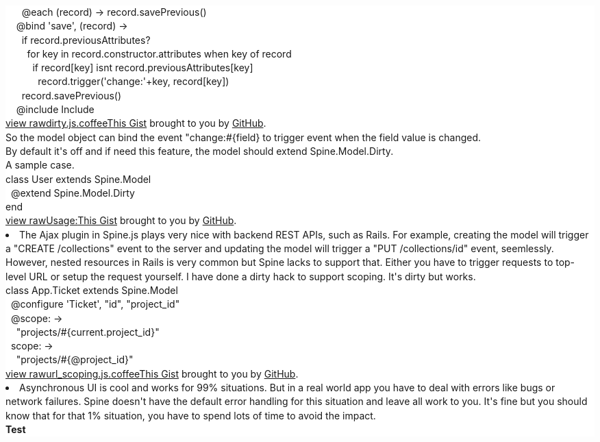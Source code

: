 <div id="LC10">      @each (record) -&gt; record.savePrevious()</div>
<div id="LC12">    @bind 'save', (record) -&gt;</div>
<div id="LC13">      if record.previousAttributes?</div>
<div id="LC14">        for key in record.constructor.attributes when key of record</div>
<div id="LC15">          if record[key] isnt record.previousAttributes[key]</div>
<div id="LC16">            record.trigger('change:'+key, record[key])</div>
<div id="LC17">      record.savePrevious()</div>
<div id="LC19">    @include Include</div>
</div>
</div>
<div><a href="https://gist.github.com/raw/2866558/515b724d2e7b4b648e5f10c9ef93782f3242c9cd/dirty.js.coffee">view raw</a><a href="https://gist.github.com/2866558#file_dirty.js.coffee">dirty.js.coffee</a><a href="https://gist.github.com/2866558">This Gist</a> brought to you by <a href="http://github.com/">GitHub</a>.</div>
</div>
<div>
<div>
<div>
<div id="LC1">So the model object can bind the event "change:#{field} to trigger event when the field value is changed.</div>
<div id="LC3">By default it's off and if need this feature, the model should extend Spine.Model.Dirty.</div>
<div id="LC5">A sample case.</div>
<div id="LC7">class User extends Spine.Model</div>
<div id="LC8">  @extend Spine.Model.Dirty</div>
<div id="LC9">end</div>
</div>
</div>
<div><a href="https://gist.github.com/raw/2866558/568e3e12fd1a160d5cedd5a476edd202622d110b/Usage:">view raw</a><a href="https://gist.github.com/2866558#file_usage:">Usage:</a><a href="https://gist.github.com/2866558">This Gist</a> brought to you by <a href="http://github.com/">GitHub</a>.</div>
</div>
</div></li>
	<li>The Ajax plugin in Spine.js plays very nice with backend REST APIs, such as Rails. For example, creating the model will trigger a "CREATE /collections" event to the server and updating the model will trigger a "PUT /collections/id" event, seemlessly. However, nested resources in Rails is very common but Spine lacks to support that. Either you have to trigger requests to top-level URL or setup the request yourself. I have done a dirty hack to support scoping. It's dirty but works.
<div id="gist-3371899">
<div>
<div>
<div>
<div id="LC1">class App.Ticket extends Spine.Model</div>
<div id="LC2">  @configure 'Ticket', "id", "project_id"</div>
<div id="LC4">  @scope: -&gt;</div>
<div id="LC5">    "projects/#{current.project_id}"</div>
<div id="LC7">  scope: -&gt;</div>
<div id="LC8">    "projects/#{@project_id}"</div>
</div>
</div>
<div><a href="https://gist.github.com/raw/3371899/ec5a4177783ce2827796895f6b7c886f6f3643a6/url_scoping.js.coffee">view raw</a><a href="https://gist.github.com/3371899#file_url_scoping.js.coffee">url_scoping.js.coffee</a><a href="https://gist.github.com/3371899">This Gist</a> brought to you by <a href="http://github.com/">GitHub</a>.</div>
</div>
</div></li>
	<li>Asynchronous UI is cool and works for 99% situations. But in a real world app you have to deal with errors like bugs or network failures. Spine doesn't have the default error handling for this situation and leave all work to you. It's fine but you should know that for that 1% situation, you have to spend lots of time to avoid the impact.</li>
</ul>
<strong>Test</strong>
